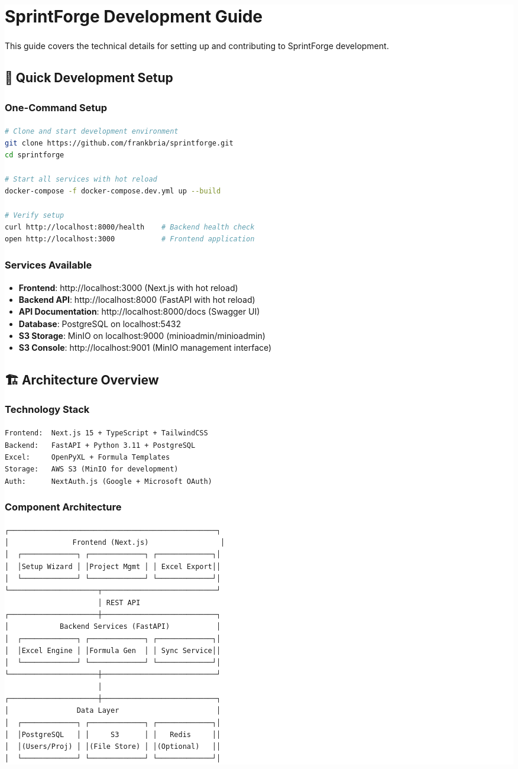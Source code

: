 # SprintForge Development Guide

This guide covers the technical details for setting up and contributing to SprintForge development.

## 🚀 Quick Development Setup

### One-Command Setup
```bash
# Clone and start development environment
git clone https://github.com/frankbria/sprintforge.git
cd sprintforge

# Start all services with hot reload
docker-compose -f docker-compose.dev.yml up --build

# Verify setup
curl http://localhost:8000/health    # Backend health check
open http://localhost:3000           # Frontend application
```

### Services Available
- **Frontend**: http://localhost:3000 (Next.js with hot reload)
- **Backend API**: http://localhost:8000 (FastAPI with hot reload)
- **API Documentation**: http://localhost:8000/docs (Swagger UI)
- **Database**: PostgreSQL on localhost:5432
- **S3 Storage**: MinIO on localhost:9000 (minioadmin/minioadmin)
- **S3 Console**: http://localhost:9001 (MinIO management interface)

## 🏗️ Architecture Overview

### Technology Stack
```
Frontend:  Next.js 15 + TypeScript + TailwindCSS
Backend:   FastAPI + Python 3.11 + PostgreSQL
Excel:     OpenPyXL + Formula Templates
Storage:   AWS S3 (MinIO for development)
Auth:      NextAuth.js (Google + Microsoft OAuth)
```

### Component Architecture
```
┌─────────────────────────────────────────────────┐
│               Frontend (Next.js)                 │
│  ┌─────────────┐ ┌─────────────┐ ┌─────────────┐│
│  │Setup Wizard │ │Project Mgmt │ │ Excel Export││
│  └─────────────┘ └─────────────┘ └─────────────┘│
└─────────────────────┬───────────────────────────┘
                      │ REST API
┌─────────────────────┼───────────────────────────┐
│            Backend Services (FastAPI)           │
│  ┌─────────────┐ ┌─────────────┐ ┌─────────────┐│
│  │Excel Engine │ │Formula Gen  │ │ Sync Service││
│  └─────────────┘ └─────────────┘ └─────────────┘│
└─────────────────────┼───────────────────────────┘
                      │
┌─────────────────────┼───────────────────────────┐
│                Data Layer                       │
│  ┌─────────────┐ ┌─────────────┐ ┌─────────────┐│
│  │PostgreSQL   │ │     S3      │ │   Redis     ││
│  │(Users/Proj) │ │(File Store) │ │(Optional)   ││
│  └─────────────┘ └─────────────┘ └─────────────┘│
```
